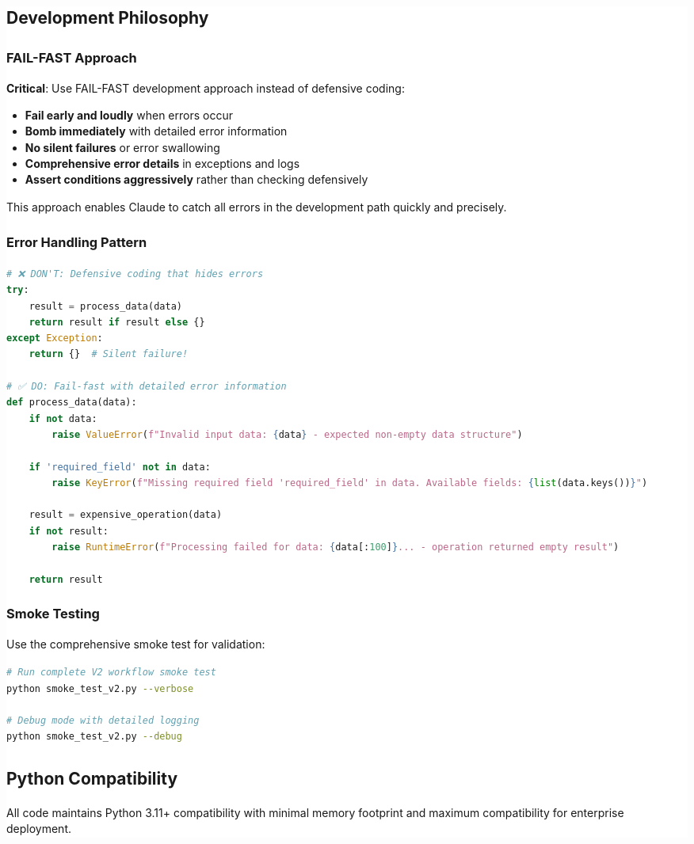 ## Development Philosophy

### FAIL-FAST Approach
**Critical**: Use FAIL-FAST development approach instead of defensive coding:
- **Fail early and loudly** when errors occur
- **Bomb immediately** with detailed error information 
- **No silent failures** or error swallowing
- **Comprehensive error details** in exceptions and logs
- **Assert conditions aggressively** rather than checking defensively

This approach enables Claude to catch all errors in the development path quickly and precisely.

### Error Handling Pattern
```python
# ❌ DON'T: Defensive coding that hides errors
try:
    result = process_data(data)
    return result if result else {}
except Exception:
    return {}  # Silent failure!

# ✅ DO: Fail-fast with detailed error information
def process_data(data):
    if not data:
        raise ValueError(f"Invalid input data: {data} - expected non-empty data structure")
    
    if 'required_field' not in data:
        raise KeyError(f"Missing required field 'required_field' in data. Available fields: {list(data.keys())}")
    
    result = expensive_operation(data)
    if not result:
        raise RuntimeError(f"Processing failed for data: {data[:100]}... - operation returned empty result")
    
    return result
```

### Smoke Testing
Use the comprehensive smoke test for validation:
```bash
# Run complete V2 workflow smoke test
python smoke_test_v2.py --verbose

# Debug mode with detailed logging
python smoke_test_v2.py --debug
```

## Python Compatibility
All code maintains Python 3.11+ compatibility with minimal memory footprint and maximum compatibility for enterprise deployment.